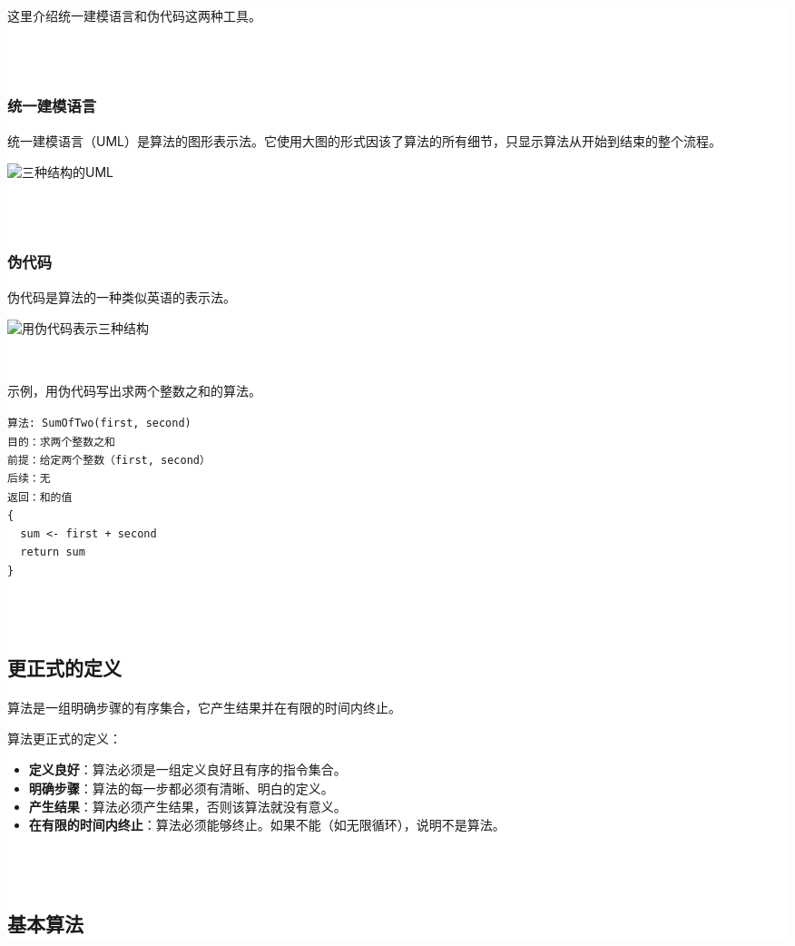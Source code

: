 这里介绍统一建模语言和伪代码这两种工具。

<br/>
<br/>

### 统一建模语言

统一建模语言（UML）是算法的图形表示法。它使用大图的形式因该了算法的所有细节，只显示算法从开始到结束的整个流程。

![三种结构的UML](https://raw.githubusercontent.com/zhang21/images/master/cs/computerscience/8-7.png)

<br/>
<br/>

### 伪代码

伪代码是算法的一种类似英语的表示法。

![用伪代码表示三种结构](https://raw.githubusercontent.com/zhang21/images/master/cs/computerscience/8-8.png)

<br/>

示例，用伪代码写出求两个整数之和的算法。

```txt
算法: SumOfTwo(first, second)
目的：求两个整数之和
前提：给定两个整数（first, second）
后续：无
返回：和的值
{
  sum <- first + second
  return sum
}
```

<br/>
<br/>

## 更正式的定义

算法是一组明确步骤的有序集合，它产生结果并在有限的时间内终止。

算法更正式的定义：

- **定义良好**：算法必须是一组定义良好且有序的指令集合。
- **明确步骤**：算法的每一步都必须有清晰、明白的定义。
- **产生结果**：算法必须产生结果，否则该算法就没有意义。
- **在有限的时间内终止**：算法必须能够终止。如果不能（如无限循环），说明不是算法。

<br/>
<br/>

## 基本算法
